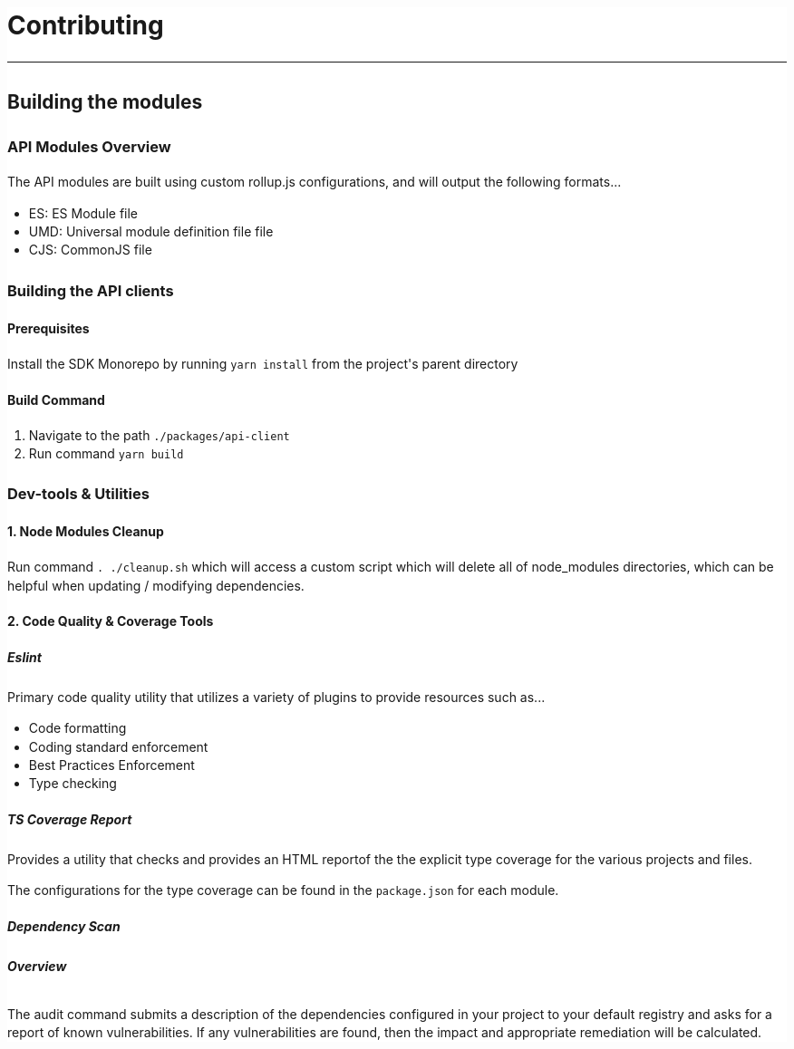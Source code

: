 
# Contributing

---
## Building the modules

### API Modules Overview
The API modules are built using custom rollup.js configurations, and will output the following formats...
* ES: ES Module file
* UMD: Universal module definition file file
* CJS: CommonJS  file

### Building the API clients
#### Prerequisites
Install the SDK Monorepo by running `yarn install` from the project's parent directory

#### Build Command
1. Navigate to the path `./packages/api-client`
2. Run command `yarn build`



### Dev-tools & Utilities


#### 1. Node Modules Cleanup
Run command `. ./cleanup.sh` which will access a custom script which will delete all of node_modules directories, which can be helpful when updating / modifying dependencies.

#### 2. Code Quality & Coverage Tools

##### Eslint
Primary code quality utility that utilizes a variety of plugins to provide resources such as...
* Code formatting
* Coding standard enforcement
* Best Practices Enforcement
* Type checking

#####  TS Coverage Report
Provides a utility that checks and provides an HTML reportof the the explicit type coverage for the various projects and files.

The configurations for the type coverage can be found in the `package.json` for each module.

#####  Dependency Scan
###### **Overview**
The audit command submits a description of the dependencies configured in your project to your default registry and asks for a report of known vulnerabilities. If any vulnerabilities are found, then the impact and appropriate remediation will be calculated.
